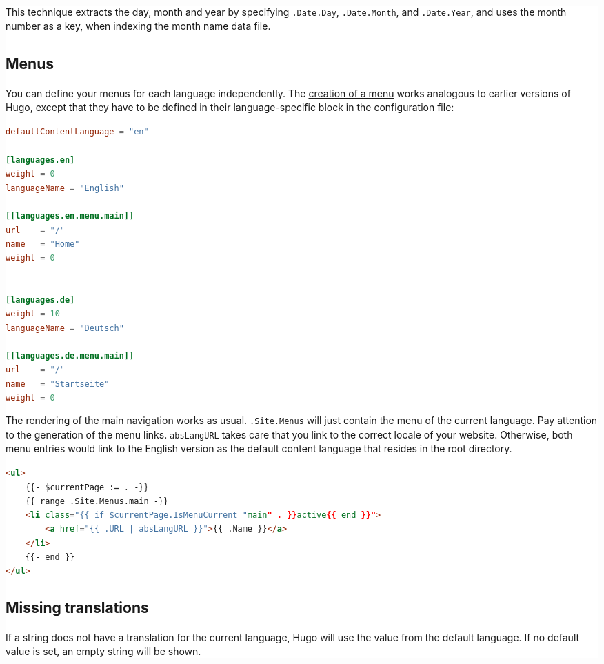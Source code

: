 This technique extracts the day, month and year by specifying ``.Date.Day``, ``.Date.Month``, and ``.Date.Year``, and uses the month number as a key, when indexing the month name data file.

## Menus

You can define your menus for each language independently. The [creation of a menu][menus] works analogous to earlier versions of Hugo, except that they have to be defined in their language-specific block in the configuration file:

```toml
defaultContentLanguage = "en"

[languages.en]
weight = 0
languageName = "English"

[[languages.en.menu.main]]
url    = "/"
name   = "Home"
weight = 0


[languages.de]
weight = 10
languageName = "Deutsch"

[[languages.de.menu.main]]
url    = "/"
name   = "Startseite"
weight = 0
```

The rendering of the main navigation works as usual. `.Site.Menus` will just contain the menu of the current language. Pay attention to the generation of the menu links. `absLangURL` takes care that you link to the correct locale of your website. Otherwise, both menu entries would link to the English version as the default content language that resides in the root directory.

```html
<ul>
    {{- $currentPage := . -}}
    {{ range .Site.Menus.main -}}
    <li class="{{ if $currentPage.IsMenuCurrent "main" . }}active{{ end }}">
        <a href="{{ .URL | absLangURL }}">{{ .Name }}</a>
    </li>
    {{- end }}
</ul>

```

## Missing translations

If a string does not have a translation for the current language, Hugo will use the value from the default language. If no default value is set, an empty string will be shown.


[abslangurl]: /functions/abslangurl
[config]: /getting-started/configuration/
[contenttemplate]: /templates/single-page-template/
[go-i18n-source]: https://github.com/nicksnyder/go-i18n
[go-i18n]: https://github.com/nicksnyder/go-i18n
[homepage]: /templates/homepage/
[i18func]: /functions/i18n/
[menus]: /content-management/menus/
[rellangurl]: /functions/rellangurl
[RFC 5646]: https://tools.ietf.org/html/rfc5646
[singles]: /templates/single-page-templates/